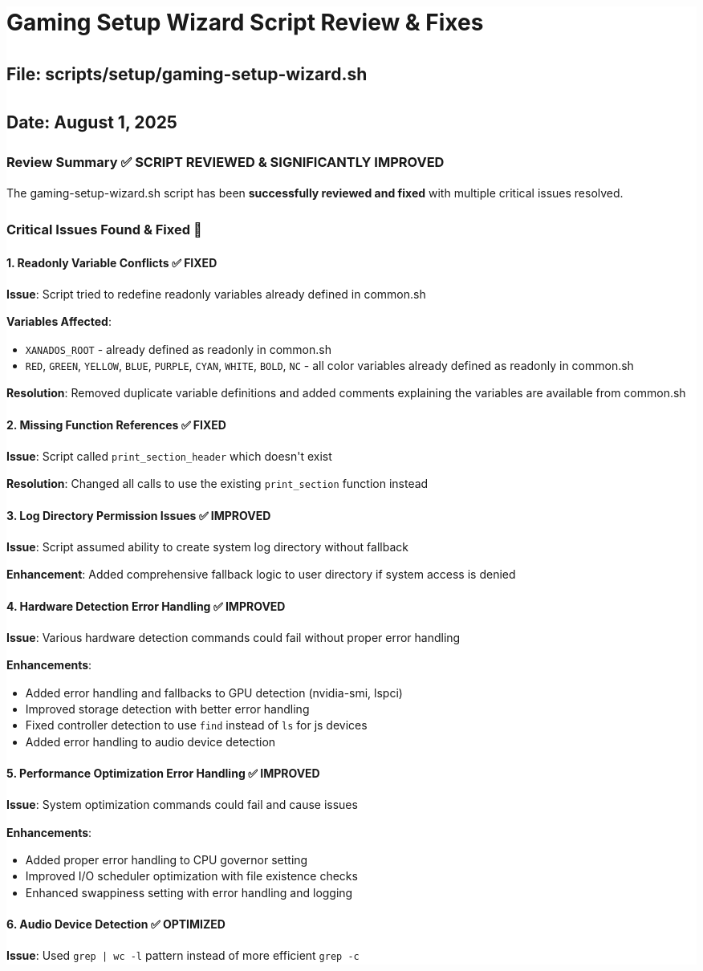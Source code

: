 # Gaming Setup Wizard Script Review & Fixes
## File: scripts/setup/gaming-setup-wizard.sh
## Date: August 1, 2025

### Review Summary ✅ SCRIPT REVIEWED & SIGNIFICANTLY IMPROVED

The gaming-setup-wizard.sh script has been **successfully reviewed and fixed** with multiple critical issues resolved.

### Critical Issues Found & Fixed 🔧

#### 1. Readonly Variable Conflicts ✅ FIXED
**Issue**: Script tried to redefine readonly variables already defined in common.sh

**Variables Affected**:
- `XANADOS_ROOT` - already defined as readonly in common.sh
- `RED`, `GREEN`, `YELLOW`, `BLUE`, `PURPLE`, `CYAN`, `WHITE`, `BOLD`, `NC` - all color variables already defined as readonly in common.sh

**Resolution**: Removed duplicate variable definitions and added comments explaining the variables are available from common.sh

#### 2. Missing Function References ✅ FIXED
**Issue**: Script called `print_section_header` which doesn't exist

**Resolution**: Changed all calls to use the existing `print_section` function instead

#### 3. Log Directory Permission Issues ✅ IMPROVED
**Issue**: Script assumed ability to create system log directory without fallback

**Enhancement**: Added comprehensive fallback logic to user directory if system access is denied

#### 4. Hardware Detection Error Handling ✅ IMPROVED
**Issue**: Various hardware detection commands could fail without proper error handling

**Enhancements**:
- Added error handling and fallbacks to GPU detection (nvidia-smi, lspci)
- Improved storage detection with better error handling
- Fixed controller detection to use `find` instead of `ls` for js devices
- Added error handling to audio device detection

#### 5. Performance Optimization Error Handling ✅ IMPROVED
**Issue**: System optimization commands could fail and cause issues

**Enhancements**:
- Added proper error handling to CPU governor setting
- Improved I/O scheduler optimization with file existence checks
- Enhanced swappiness setting with error handling and logging

#### 6. Audio Device Detection ✅ OPTIMIZED
**Issue**: Used `grep | wc -l` pattern instead of more efficient `grep -c`
